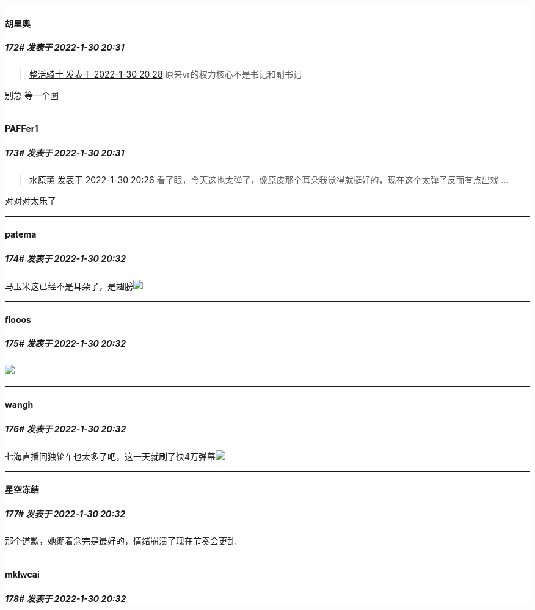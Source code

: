 *****

####  胡里奥  
##### 172#       发表于 2022-1-30 20:31

<blockquote><a href="httphttps://bbs.saraba1st.com/2b/forum.php?mod=redirect&amp;goto=findpost&amp;pid=54488229&amp;ptid=2047771" target="_blank">整活骑士 发表于 2022-1-30 20:28</a>
原来vr的权力核心不是书记和副书记</blockquote>
别急 等一个圈

*****

####  PAFFer1  
##### 173#       发表于 2022-1-30 20:31

<blockquote><a href="httphttps://bbs.saraba1st.com/2b/forum.php?mod=redirect&amp;goto=findpost&amp;pid=54488212&amp;ptid=2047771" target="_blank">水原薰 发表于 2022-1-30 20:26</a>
看了眼，今天这也太弹了，像原皮那个耳朵我觉得就挺好的，现在这个太弹了反而有点出戏 ...</blockquote>
对对对太乐了

*****

####  patema  
##### 174#       发表于 2022-1-30 20:32

马玉米这已经不是耳朵了，是翅膀<img src="https://static.saraba1st.com/image/smiley/face2017/220.png" referrerpolicy="no-referrer">

*****

####  flooos  
##### 175#       发表于 2022-1-30 20:32

<img src="https://static.saraba1st.com/image/smiley/face2017/009.gif" referrerpolicy="no-referrer">

*****

####  wangh  
##### 176#       发表于 2022-1-30 20:32

七海直播间独轮车也太多了吧，这一天就刷了快4万弹幕<img src="https://static.saraba1st.com/image/smiley/face2017/068.png" referrerpolicy="no-referrer">

*****

####  星空冻结  
##### 177#       发表于 2022-1-30 20:32

那个道歉，她绷着念完是最好的，情绪崩溃了现在节奏会更乱

*****

####  mklwcai  
##### 178#       发表于 2022-1-30 20:32
